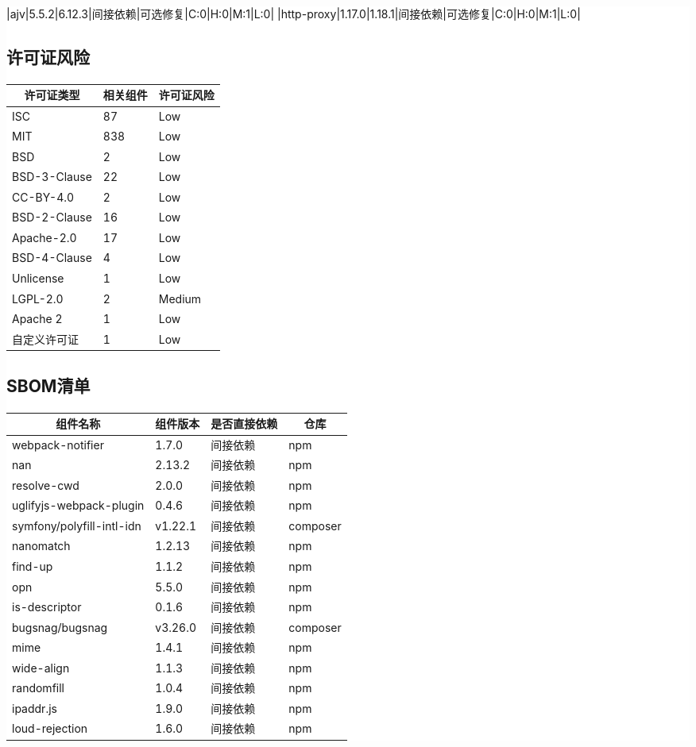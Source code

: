 |ajv|5.5.2|6.12.3|间接依赖|可选修复|C:0|H:0|M:1|L:0|
|http-proxy|1.17.0|1.18.1|间接依赖|可选修复|C:0|H:0|M:1|L:0|




## 许可证风险

| 许可证类型 | 相关组件 | 许可证风险 |
| ---------- | -------- | ---------- |
|ISC|87|Low|
|MIT|838|Low|
|BSD|2|Low|
|BSD-3-Clause|22|Low|
|CC-BY-4.0|2|Low|
|BSD-2-Clause|16|Low|
|Apache-2.0|17|Low|
|BSD-4-Clause|4|Low|
|Unlicense|1|Low|
|LGPL-2.0|2|Medium|
|Apache 2|1|Low|
|自定义许可证|1|Low|




## SBOM清单

| 组件名称 | 组件版本 | 是否直接依赖 | 仓库 |
| -------- | -------- | ------------ | ---- |
|webpack-notifier|1.7.0|间接依赖|npm|
|nan|2.13.2|间接依赖|npm|
|resolve-cwd|2.0.0|间接依赖|npm|
|uglifyjs-webpack-plugin|0.4.6|间接依赖|npm|
|symfony/polyfill-intl-idn|v1.22.1|间接依赖|composer|
|nanomatch|1.2.13|间接依赖|npm|
|find-up|1.1.2|间接依赖|npm|
|opn|5.5.0|间接依赖|npm|
|is-descriptor|0.1.6|间接依赖|npm|
|bugsnag/bugsnag|v3.26.0|间接依赖|composer|
|mime|1.4.1|间接依赖|npm|
|wide-align|1.1.3|间接依赖|npm|
|randomfill|1.0.4|间接依赖|npm|
|ipaddr.js|1.9.0|间接依赖|npm|
|loud-rejection|1.6.0|间接依赖|npm|